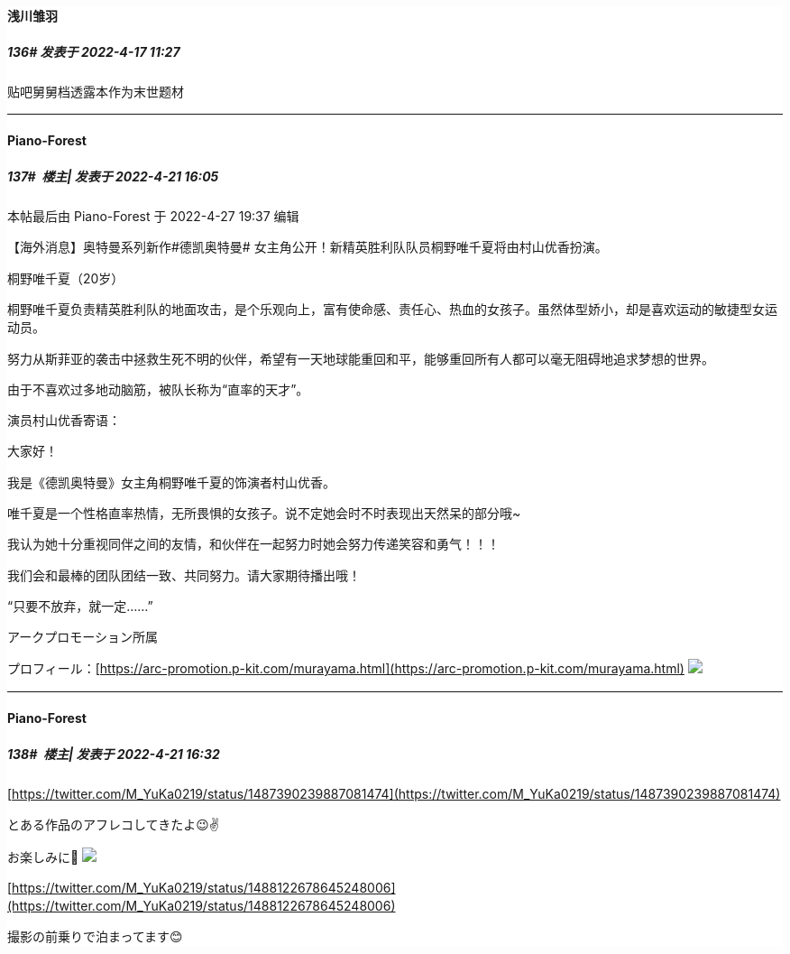 ####  浅川雏羽  
##### 136#       发表于 2022-4-17 11:27

贴吧舅舅档透露本作为末世题材

*****

####  Piano-Forest  
##### 137#         楼主| 发表于 2022-4-21 16:05

 本帖最后由 Piano-Forest 于 2022-4-27 19:37 编辑 

【海外消息】奥特曼系列新作#德凯奥特曼# 女主角公开！新精英胜利队队员桐野唯千夏将由村山优香扮演。

桐野唯千夏（20岁）

桐野唯千夏负责精英胜利队的地面攻击，是个乐观向上，富有使命感、责任心、热血的女孩子。虽然体型娇小，却是喜欢运动的敏捷型女运动员。

努力从斯菲亚的袭击中拯救生死不明的伙伴，希望有一天地球能重回和平，能够重回所有人都可以毫无阻碍地追求梦想的世界。

由于不喜欢过多地动脑筋，被队长称为“直率的天才”。

演员村山优香寄语：

大家好！

我是《德凯奥特曼》女主角桐野唯千夏的饰演者村山优香。

唯千夏是一个性格直率热情，无所畏惧的女孩子。说不定她会时不时表现出天然呆的部分哦~

我认为她十分重视同伴之间的友情，和伙伴在一起努力时她会努力传递笑容和勇气！！！

我们会和最棒的团队团结一致、共同努力。请大家期待播出哦！

“只要不放弃，就一定……” 

アークプロモーション所属

プロフィール：[https://arc-promotion.p-kit.com/murayama.html](https://arc-promotion.p-kit.com/murayama.html)
<img src="https://p.sda1.dev/5/f638f90827bced4143781300885d0835/20220421165450.png" referrerpolicy="no-referrer">

*****

####  Piano-Forest  
##### 138#         楼主| 发表于 2022-4-21 16:32

[https://twitter.com/M_YuKa0219/status/1487390239887081474](https://twitter.com/M_YuKa0219/status/1487390239887081474)

とある作品のアフレコしてきたよ😉✌️

お楽しみに💭 
<img src="https://p.sda1.dev/5/6d050f2fb3b7a74b8c4f9af70ae569db/20220421_162937.jpg" referrerpolicy="no-referrer">

[https://twitter.com/M_YuKa0219/status/1488122678645248006](https://twitter.com/M_YuKa0219/status/1488122678645248006)

撮影の前乗りで泊まってます😊
